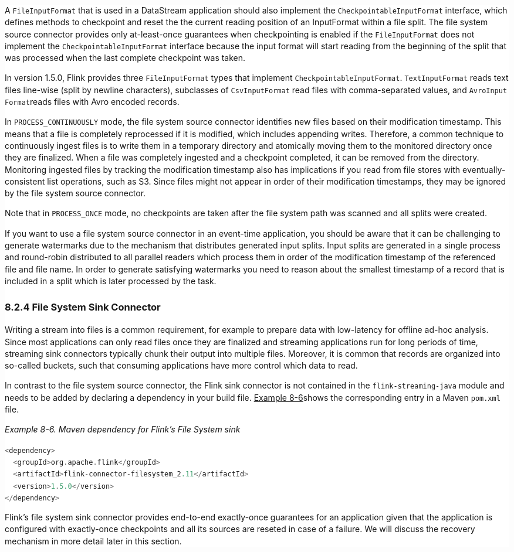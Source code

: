 A `FileInputFormat` that is used in a DataStream application should also implement the `CheckpointableInputFormat` interface, which defines methods to checkpoint and reset the the current reading position of an InputFormat within a file split. The file system source connector provides only at-least-once guarantees when checkpointing is enabled if the `FileInputFormat` does not implement the `CheckpointableInputFormat` interface because the input format will start reading from the beginning of the split that was processed when the last complete checkpoint was taken.

In version 1.5.0, Flink provides three `FileInputFormat` types that implement `CheckpointableInputFormat`. `TextInputFormat` reads text files line-wise (split by newline characters), subclasses of `CsvInputFormat` read files with comma-separated values, and `AvroInputFormat`reads files with Avro encoded records.

In `PROCESS_CONTINUOUSLY` mode, the file system source connector identifies new files based on their modification timestamp. This means that a file is completely reprocessed if it is modified, which includes appending writes. Therefore, a common technique to continuously ingest files is to write them in a temporary directory and atomically moving them to the monitored directory once they are finalized. When a file was completely ingested and a checkpoint completed, it can be removed from the directory. Monitoring ingested files by tracking the modification timestamp also has implications if you read from file stores with eventually-consistent list operations, such as S3. Since files might not appear in order of their modification timestamps, they may be ignored by the file system source connector.

Note that in `PROCESS_ONCE` mode, no checkpoints are taken after the file system path was scanned and all splits were created.

If you want to use a file system source connector in an event-time application, you should be aware that it can be challenging to generate watermarks due to the mechanism that distributes generated input splits. Input splits are generated in a single process and round-robin distributed to all parallel readers which process them in order of the modification timestamp of the referenced file and file name. In order to generate satisfying watermarks you need to reason about the smallest timestamp of a record that is included in a split which is later processed by the task.

### 8.2.4 File System Sink Connector
Writing a stream into files is a common requirement, for example to prepare data with low-latency for offline ad-hoc analysis. Since most applications can only read files once they are finalized and streaming applications run for long periods of time, streaming sink connectors typically chunk their output into multiple files. Moreover, it is common that records are organized into so-called buckets, such that consuming applications have more control which data to read.

In contrast to the file system source connector, the Flink sink connector is not contained in the `flink-streaming-java` module and needs to be added by declaring a dependency in your build file. [Example 8-6](https://www.safaribooksonline.com/library/view/stream-processing-with/9781491974285/ch08.html#code_fs-sink-dependency)shows the corresponding entry in a Maven `pom.xml` file.

*Example 8-6. Maven dependency for Flink’s File System sink*
```scala
<dependency>
  <groupId>org.apache.flink</groupId>
  <artifactId>flink-connector-filesystem_2.11</artifactId>
  <version>1.5.0</version>
</dependency>
```

Flink’s file system sink connector provides end-to-end exactly-once guarantees for an application given that the application is configured with exactly-once checkpoints and all its sources are reseted in case of a failure. We will discuss the recovery mechanism in more detail later in this section.
